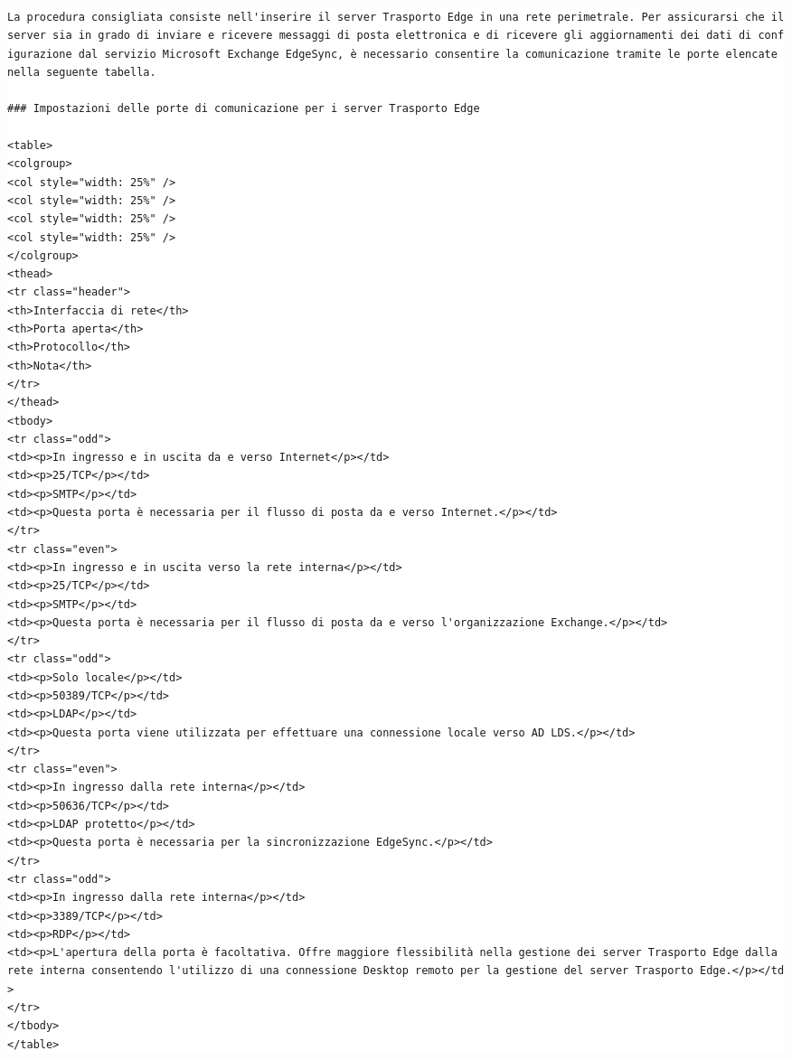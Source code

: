     La procedura consigliata consiste nell'inserire il server Trasporto Edge in una rete perimetrale. Per assicurarsi che il server sia in grado di inviare e ricevere messaggi di posta elettronica e di ricevere gli aggiornamenti dei dati di configurazione dal servizio Microsoft Exchange EdgeSync, è necessario consentire la comunicazione tramite le porte elencate nella seguente tabella.
    
    ### Impostazioni delle porte di comunicazione per i server Trasporto Edge
    
    <table>
    <colgroup>
    <col style="width: 25%" />
    <col style="width: 25%" />
    <col style="width: 25%" />
    <col style="width: 25%" />
    </colgroup>
    <thead>
    <tr class="header">
    <th>Interfaccia di rete</th>
    <th>Porta aperta</th>
    <th>Protocollo</th>
    <th>Nota</th>
    </tr>
    </thead>
    <tbody>
    <tr class="odd">
    <td><p>In ingresso e in uscita da e verso Internet</p></td>
    <td><p>25/TCP</p></td>
    <td><p>SMTP</p></td>
    <td><p>Questa porta è necessaria per il flusso di posta da e verso Internet.</p></td>
    </tr>
    <tr class="even">
    <td><p>In ingresso e in uscita verso la rete interna</p></td>
    <td><p>25/TCP</p></td>
    <td><p>SMTP</p></td>
    <td><p>Questa porta è necessaria per il flusso di posta da e verso l'organizzazione Exchange.</p></td>
    </tr>
    <tr class="odd">
    <td><p>Solo locale</p></td>
    <td><p>50389/TCP</p></td>
    <td><p>LDAP</p></td>
    <td><p>Questa porta viene utilizzata per effettuare una connessione locale verso AD LDS.</p></td>
    </tr>
    <tr class="even">
    <td><p>In ingresso dalla rete interna</p></td>
    <td><p>50636/TCP</p></td>
    <td><p>LDAP protetto</p></td>
    <td><p>Questa porta è necessaria per la sincronizzazione EdgeSync.</p></td>
    </tr>
    <tr class="odd">
    <td><p>In ingresso dalla rete interna</p></td>
    <td><p>3389/TCP</p></td>
    <td><p>RDP</p></td>
    <td><p>L'apertura della porta è facoltativa. Offre maggiore flessibilità nella gestione dei server Trasporto Edge dalla rete interna consentendo l'utilizzo di una connessione Desktop remoto per la gestione del server Trasporto Edge.</p></td>
    </tr>
    </tbody>
    </table>
    